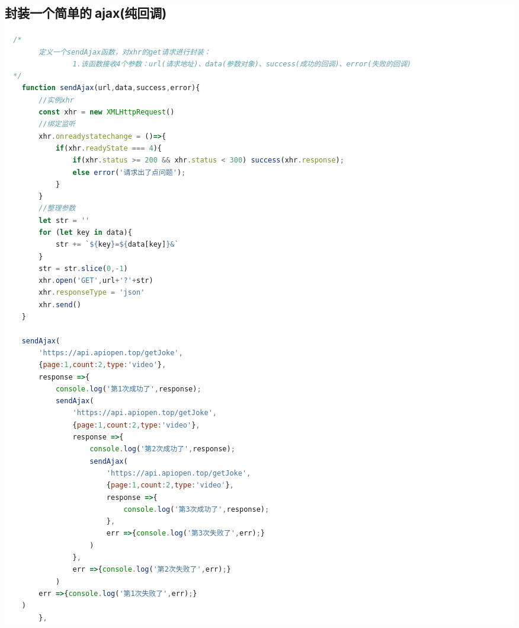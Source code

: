 ## 封装一个简单的 ajax(纯回调)

```javascript
  /*
		定义一个sendAjax函数，对xhr的get请求进行封装：
				1.该函数接收4个参数：url(请求地址)、data(参数对象)、success(成功的回调)、error(失败的回调)
  */
	function sendAjax(url,data,success,error){
		//实例xhr
		const xhr = new XMLHttpRequest()
		//绑定监听
		xhr.onreadystatechange = ()=>{
			if(xhr.readyState === 4){
				if(xhr.status >= 200 && xhr.status < 300) success(xhr.response);
				else error('请求出了点问题');
			}
		}
		//整理参数
		let str = ''
		for (let key in data){
			str += `${key}=${data[key]}&`
		}
		str = str.slice(0,-1)
		xhr.open('GET',url+'?'+str)
		xhr.responseType = 'json'
		xhr.send()
	}

	sendAjax(
		'https://api.apiopen.top/getJoke',
		{page:1,count:2,type:'video'},
		response =>{
			console.log('第1次成功了',response);
			sendAjax(
				'https://api.apiopen.top/getJoke',
				{page:1,count:2,type:'video'},
				response =>{
					console.log('第2次成功了',response);
					sendAjax(
						'https://api.apiopen.top/getJoke',
						{page:1,count:2,type:'video'},
						response =>{
							console.log('第3次成功了',response);
						},
						err =>{console.log('第3次失败了',err);}
					)
				},
				err =>{console.log('第2次失败了',err);}
			)
		err =>{console.log('第1次失败了',err);}
	)
		},

```
